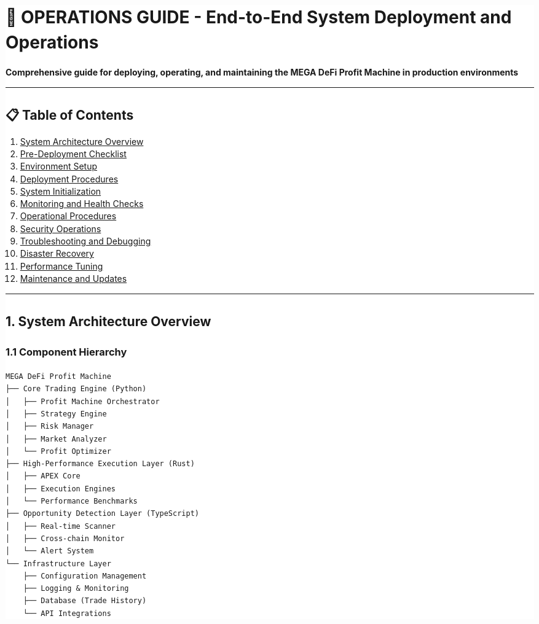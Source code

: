# 📘 OPERATIONS GUIDE - End-to-End System Deployment and Operations

**Comprehensive guide for deploying, operating, and maintaining the MEGA DeFi Profit Machine in production environments**

---

## 📋 Table of Contents

1. [System Architecture Overview](#1-system-architecture-overview)
2. [Pre-Deployment Checklist](#2-pre-deployment-checklist)
3. [Environment Setup](#3-environment-setup)
4. [Deployment Procedures](#4-deployment-procedures)
5. [System Initialization](#5-system-initialization)
6. [Monitoring and Health Checks](#6-monitoring-and-health-checks)
7. [Operational Procedures](#7-operational-procedures)
8. [Security Operations](#8-security-operations)
9. [Troubleshooting and Debugging](#9-troubleshooting-and-debugging)
10. [Disaster Recovery](#10-disaster-recovery)
11. [Performance Tuning](#11-performance-tuning)
12. [Maintenance and Updates](#12-maintenance-and-updates)

---

## 1. System Architecture Overview

### 1.1 Component Hierarchy

```
MEGA DeFi Profit Machine
├── Core Trading Engine (Python)
│   ├── Profit Machine Orchestrator
│   ├── Strategy Engine
│   ├── Risk Manager
│   ├── Market Analyzer
│   └── Profit Optimizer
├── High-Performance Execution Layer (Rust)
│   ├── APEX Core
│   ├── Execution Engines
│   └── Performance Benchmarks
├── Opportunity Detection Layer (TypeScript)
│   ├── Real-time Scanner
│   ├── Cross-chain Monitor
│   └── Alert System
└── Infrastructure Layer
    ├── Configuration Management
    ├── Logging & Monitoring
    ├── Database (Trade History)
    └── API Integrations
```
